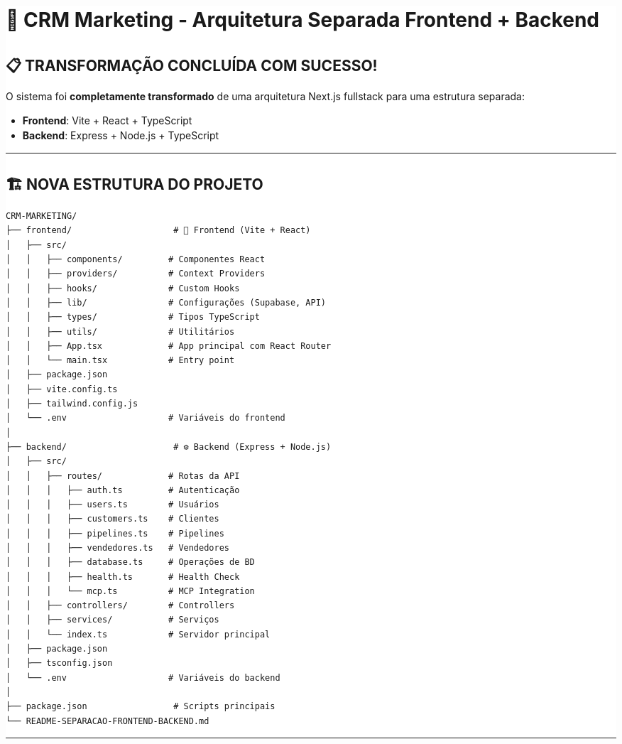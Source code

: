 # 🚀 CRM Marketing - Arquitetura Separada Frontend + Backend

## 📋 **TRANSFORMAÇÃO CONCLUÍDA COM SUCESSO!**

O sistema foi **completamente transformado** de uma arquitetura Next.js fullstack para uma estrutura separada:

- **Frontend**: Vite + React + TypeScript
- **Backend**: Express + Node.js + TypeScript

---

## 🏗️ **NOVA ESTRUTURA DO PROJETO**

```
CRM-MARKETING/
├── frontend/                    # 🎨 Frontend (Vite + React)
│   ├── src/
│   │   ├── components/         # Componentes React
│   │   ├── providers/          # Context Providers
│   │   ├── hooks/              # Custom Hooks
│   │   ├── lib/                # Configurações (Supabase, API)
│   │   ├── types/              # Tipos TypeScript
│   │   ├── utils/              # Utilitários
│   │   ├── App.tsx             # App principal com React Router
│   │   └── main.tsx            # Entry point
│   ├── package.json
│   ├── vite.config.ts
│   ├── tailwind.config.js
│   └── .env                    # Variáveis do frontend
│
├── backend/                     # ⚙️ Backend (Express + Node.js)
│   ├── src/
│   │   ├── routes/             # Rotas da API
│   │   │   ├── auth.ts         # Autenticação
│   │   │   ├── users.ts        # Usuários
│   │   │   ├── customers.ts    # Clientes
│   │   │   ├── pipelines.ts    # Pipelines
│   │   │   ├── vendedores.ts   # Vendedores
│   │   │   ├── database.ts     # Operações de BD
│   │   │   ├── health.ts       # Health Check
│   │   │   └── mcp.ts          # MCP Integration
│   │   ├── controllers/        # Controllers
│   │   ├── services/           # Serviços
│   │   └── index.ts            # Servidor principal
│   ├── package.json
│   ├── tsconfig.json
│   └── .env                    # Variáveis do backend
│
├── package.json                 # Scripts principais
└── README-SEPARACAO-FRONTEND-BACKEND.md
```

---